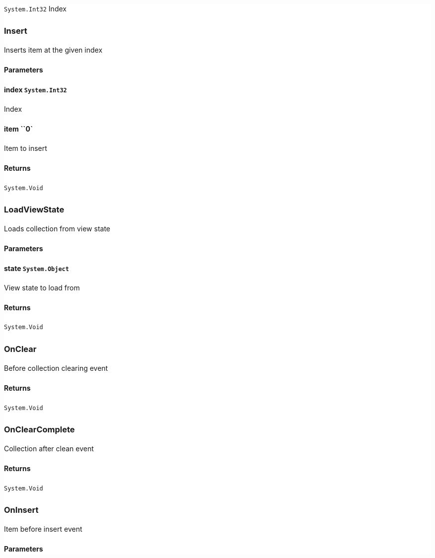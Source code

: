 `System.Int32` Index

###  Insert

Inserts item at the given index

#### Parameters

#### index `System.Int32`

Index

#### item ``0`

Item to insert

#### Returns

`System.Void` 

###  LoadViewState

Loads collection from view state

#### Parameters

#### state `System.Object`

View state to load from

#### Returns

`System.Void` 

###  OnClear

Before collection clearing event

#### Returns

`System.Void` 

###  OnClearComplete

Collection after clean event

#### Returns

`System.Void` 

###  OnInsert

Item before insert event

#### Parameters
